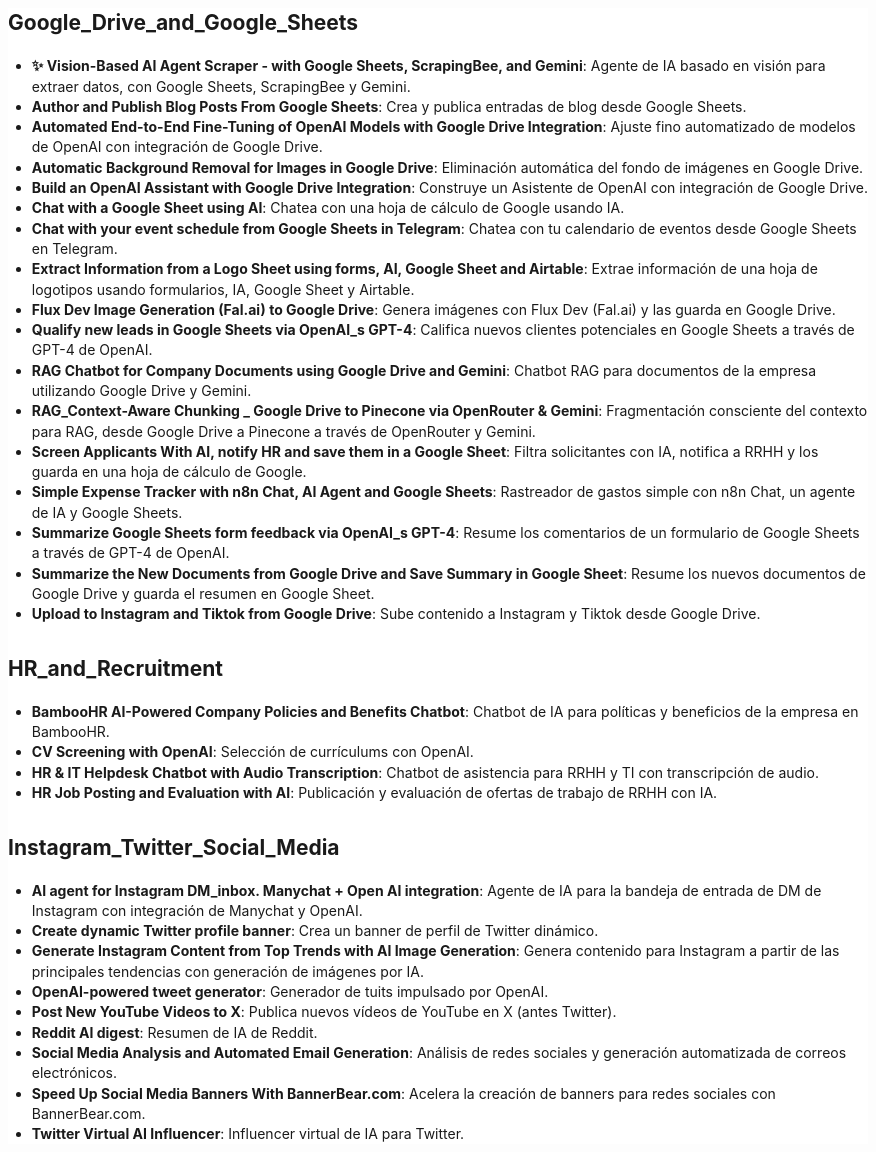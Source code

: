 ## Google_Drive_and_Google_Sheets

- **✨ Vision-Based AI Agent Scraper - with Google Sheets, ScrapingBee, and Gemini**: Agente de IA basado en visión para extraer datos, con Google Sheets, ScrapingBee y Gemini.
- **Author and Publish Blog Posts From Google Sheets**: Crea y publica entradas de blog desde Google Sheets.
- **Automated End-to-End Fine-Tuning of OpenAI Models with Google Drive Integration**: Ajuste fino automatizado de modelos de OpenAI con integración de Google Drive.
- **Automatic Background Removal for Images in Google Drive**: Eliminación automática del fondo de imágenes en Google Drive.
- **Build an OpenAI Assistant with Google Drive Integration**: Construye un Asistente de OpenAI con integración de Google Drive.
- **Chat with a Google Sheet using AI**: Chatea con una hoja de cálculo de Google usando IA.
- **Chat with your event schedule from Google Sheets in Telegram**: Chatea con tu calendario de eventos desde Google Sheets en Telegram.
- **Extract Information from a Logo Sheet using forms, AI, Google Sheet and Airtable**: Extrae información de una hoja de logotipos usando formularios, IA, Google Sheet y Airtable.
- **Flux Dev Image Generation (Fal.ai) to Google Drive**: Genera imágenes con Flux Dev (Fal.ai) y las guarda en Google Drive.
- **Qualify new leads in Google Sheets via OpenAI_s GPT-4**: Califica nuevos clientes potenciales en Google Sheets a través de GPT-4 de OpenAI.
- **RAG Chatbot for Company Documents using Google Drive and Gemini**: Chatbot RAG para documentos de la empresa utilizando Google Drive y Gemini.
- **RAG_Context-Aware Chunking _ Google Drive to Pinecone via OpenRouter & Gemini**: Fragmentación consciente del contexto para RAG, desde Google Drive a Pinecone a través de OpenRouter y Gemini.
- **Screen Applicants With AI, notify HR and save them in a Google Sheet**: Filtra solicitantes con IA, notifica a RRHH y los guarda en una hoja de cálculo de Google.
- **Simple Expense Tracker with n8n Chat, AI Agent and Google Sheets**: Rastreador de gastos simple con n8n Chat, un agente de IA y Google Sheets.
- **Summarize Google Sheets form feedback via OpenAI_s GPT-4**: Resume los comentarios de un formulario de Google Sheets a través de GPT-4 de OpenAI.
- **Summarize the New Documents from Google Drive and Save Summary in Google Sheet**: Resume los nuevos documentos de Google Drive y guarda el resumen en Google Sheet.
- **Upload to Instagram and Tiktok from Google Drive**: Sube contenido a Instagram y Tiktok desde Google Drive.

## HR_and_Recruitment

- **BambooHR AI-Powered Company Policies and Benefits Chatbot**: Chatbot de IA para políticas y beneficios de la empresa en BambooHR.
- **CV Screening with OpenAI**: Selección de currículums con OpenAI.
- **HR & IT Helpdesk Chatbot with Audio Transcription**: Chatbot de asistencia para RRHH y TI con transcripción de audio.
- **HR Job Posting and Evaluation with AI**: Publicación y evaluación de ofertas de trabajo de RRHH con IA.

## Instagram_Twitter_Social_Media

- **AI agent for Instagram DM_inbox. Manychat + Open AI integration**: Agente de IA para la bandeja de entrada de DM de Instagram con integración de Manychat y OpenAI.
- **Create dynamic Twitter profile banner**: Crea un banner de perfil de Twitter dinámico.
- **Generate Instagram Content from Top Trends with AI Image Generation**: Genera contenido para Instagram a partir de las principales tendencias con generación de imágenes por IA.
- **OpenAI-powered tweet generator**: Generador de tuits impulsado por OpenAI.
- **Post New YouTube Videos to X**: Publica nuevos vídeos de YouTube en X (antes Twitter).
- **Reddit AI digest**: Resumen de IA de Reddit.
- **Social Media Analysis and Automated Email Generation**: Análisis de redes sociales y generación automatizada de correos electrónicos.
- **Speed Up Social Media Banners With BannerBear.com**: Acelera la creación de banners para redes sociales con BannerBear.com.
- **Twitter Virtual AI Influencer**: Influencer virtual de IA para Twitter.